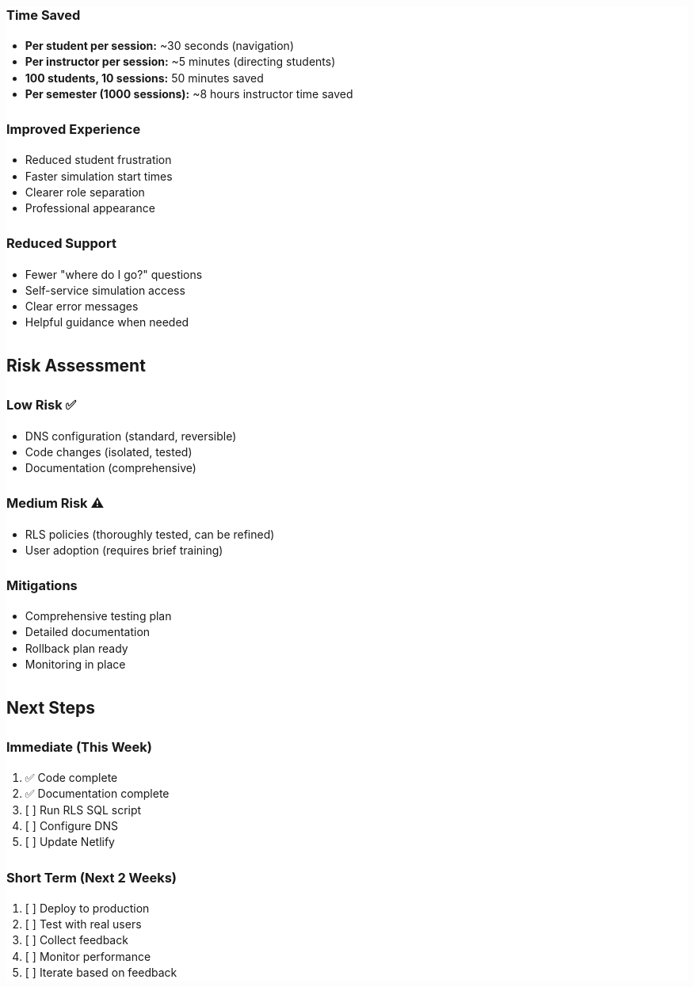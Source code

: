 ### Time Saved
- **Per student per session:** ~30 seconds (navigation)
- **Per instructor per session:** ~5 minutes (directing students)
- **100 students, 10 sessions:** 50 minutes saved
- **Per semester (1000 sessions):** ~8 hours instructor time saved

### Improved Experience
- Reduced student frustration
- Faster simulation start times
- Clearer role separation
- Professional appearance

### Reduced Support
- Fewer "where do I go?" questions
- Self-service simulation access
- Clear error messages
- Helpful guidance when needed

## Risk Assessment

### Low Risk ✅
- DNS configuration (standard, reversible)
- Code changes (isolated, tested)
- Documentation (comprehensive)

### Medium Risk ⚠️
- RLS policies (thoroughly tested, can be refined)
- User adoption (requires brief training)

### Mitigations
- Comprehensive testing plan
- Detailed documentation
- Rollback plan ready
- Monitoring in place

## Next Steps

### Immediate (This Week)
1. ✅ Code complete
2. ✅ Documentation complete
3. [ ] Run RLS SQL script
4. [ ] Configure DNS
5. [ ] Update Netlify

### Short Term (Next 2 Weeks)
1. [ ] Deploy to production
2. [ ] Test with real users
3. [ ] Collect feedback
4. [ ] Monitor performance
5. [ ] Iterate based on feedback

